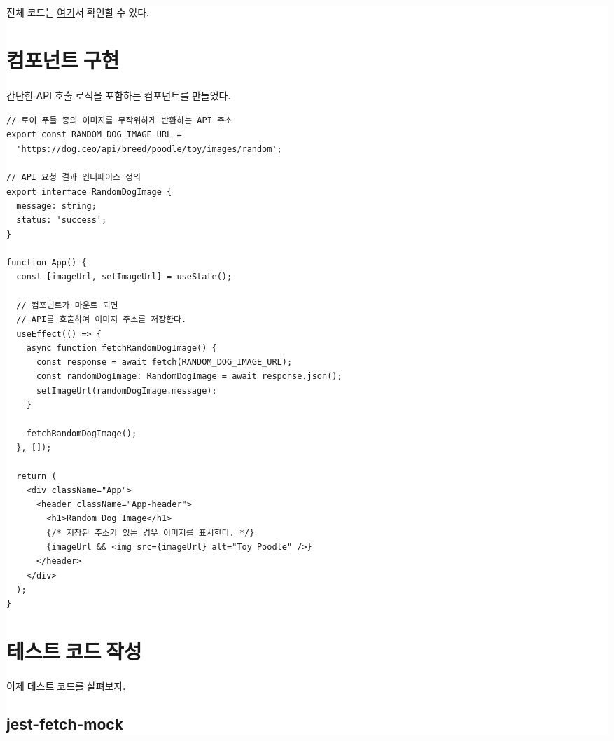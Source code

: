 전체 코드는 [여기](https://github.com/iamchanii/react-fetch-test-example)서 확인할 수 있다.

# 컴포넌트 구현

간단한 API 호출 로직을 포함하는 컴포넌트를 만들었다.

```tsx
// 토이 푸들 종의 이미지를 무작위하게 반환하는 API 주소
export const RANDOM_DOG_IMAGE_URL =
  'https://dog.ceo/api/breed/poodle/toy/images/random';

// API 요청 결과 인터페이스 정의
export interface RandomDogImage {
  message: string;
  status: 'success';
}

function App() {
  const [imageUrl, setImageUrl] = useState();

  // 컴포넌트가 마운트 되면
  // API를 호출하여 이미지 주소를 저장한다.
  useEffect(() => {
    async function fetchRandomDogImage() {
      const response = await fetch(RANDOM_DOG_IMAGE_URL);
      const randomDogImage: RandomDogImage = await response.json();
      setImageUrl(randomDogImage.message);
    }

    fetchRandomDogImage();
  }, []);

  return (
    <div className="App">
      <header className="App-header">
        <h1>Random Dog Image</h1>
        {/* 저장된 주소가 있는 경우 이미지를 표시한다. */}
        {imageUrl && <img src={imageUrl} alt="Toy Poodle" />}
      </header>
    </div>
  );
}
```

# 테스트 코드 작성

이제 테스트 코드를 살펴보자.

## jest-fetch-mock
